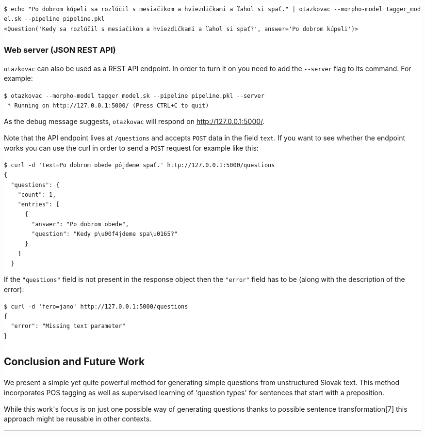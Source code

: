     $ echo "Po dobrom kúpeli sa rozlúčil s mesiačikom a hviezdičkami a ľahol si spať." | otazkovac --morpho-model tagger_model.sk --pipeline pipeline.pkl
    <Question('Kedy sa rozlúčil s mesiačikom a hviezdičkami a ľahol si spať?', answer='Po dobrom kúpeli')>


### Web server (JSON REST API)

`otazkovac` can also be used as a REST API endpoint. In order to turn it on you
need to add the `--server` flag to its command. For example:

    $ otazkovac --morpho-model tagger_model.sk --pipeline pipeline.pkl --server
     * Running on http://127.0.0.1:5000/ (Press CTRL+C to quit)

As the debug message suggests, `otazkovac` will respond on
http://127.0.0.1:5000/.

Note that the API endpoint lives at `/questions` and accepts `POST` data in the
field `text`. If you want to see whether the endpoint works you can use the
curl in order to send a `POST` request for example like this:

    $ curl -d 'text=Po dobrom obede pôjdeme spať.' http://127.0.0.1:5000/questions
    {
      "questions": {
        "count": 1,
        "entries": [
          {
            "answer": "Po dobrom obede",
            "question": "Kedy p\u00f4jdeme spa\u0165?"
          }
        ]
      }


If the `"questions"` field is not present in the response object then the
`"error"` field has to be (along with the description of the error):

    $ curl -d 'fero=jano' http://127.0.0.1:5000/questions
    {
      "error": "Missing text parameter"
    }


## Conclusion and Future Work

We present a simple yet quite powerful method for generating simple questions
from unstructured Slovak text. This method incorporates POS tagging as well as
supervised learning of 'question types' for sentences that start with a
preposition.

While this work's focus is on just one possible way of generating questions thanks
to possible sentence transformation[7] this approach might be reusable in other
contexts.

-----------------------------------------------
